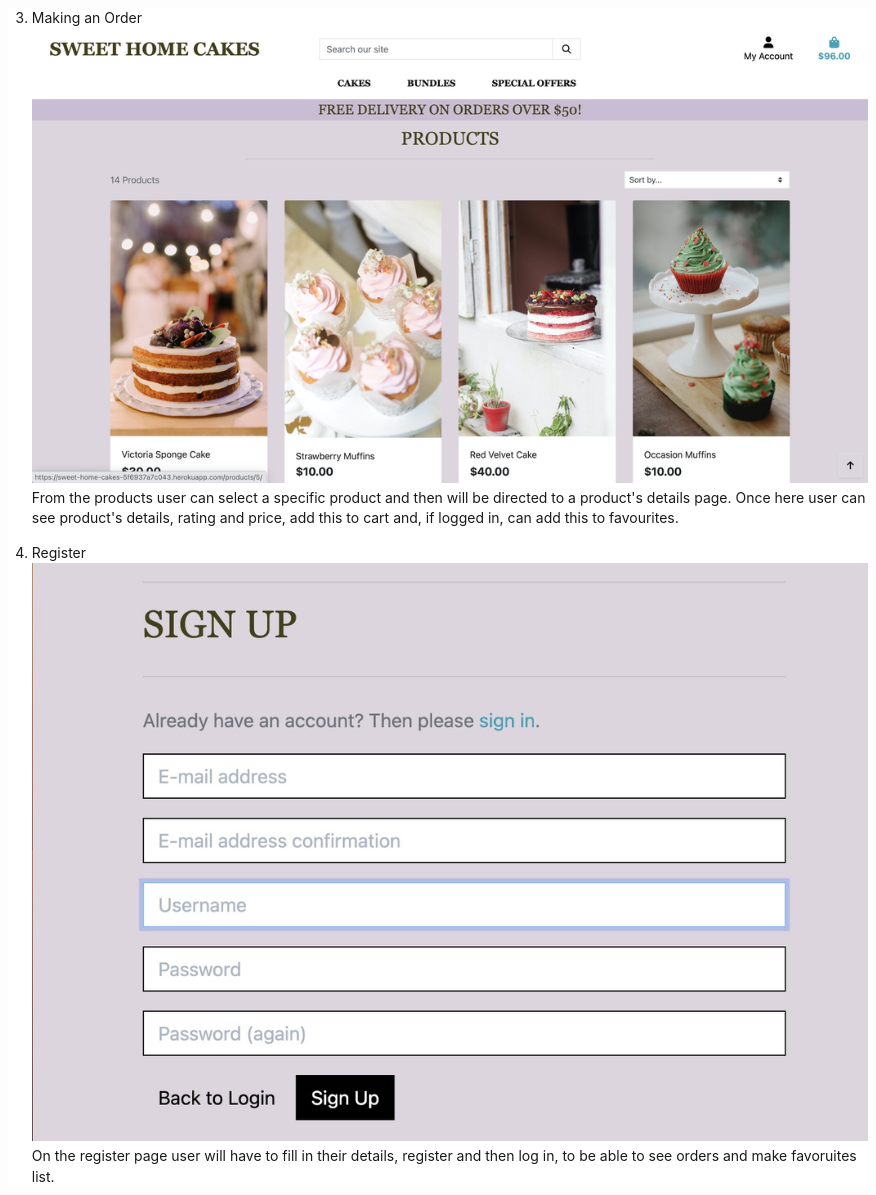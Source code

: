   3.  Making an Order
  ![Cakes](/static/doc/screenshots/Products.jpeg)
  From the products user can select a specific product and then will be directed to a product's details page. Once here user can see product's details, rating and price, add this to cart and, if logged in, can add this to favourites.

  4. Register
  ![Register](/static/doc/screenshots/registerform.jpeg)
  On the register page user will have to fill in their details, register and then log in, to be able to see orders and make favoruites list.  